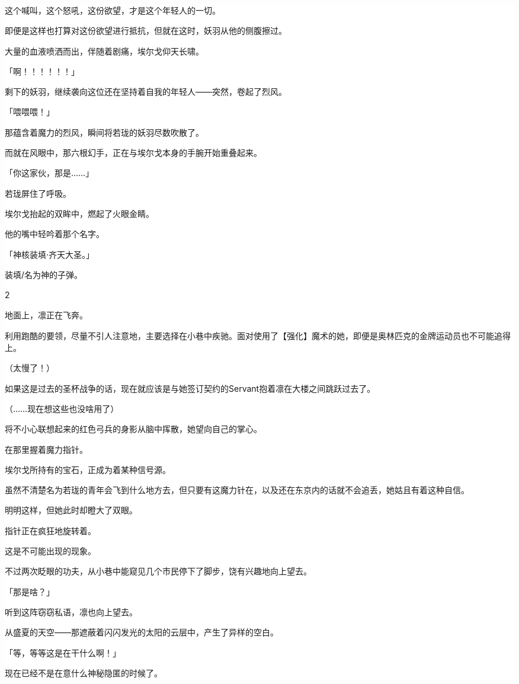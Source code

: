 这个喊叫，这个怒吼，这份欲望，才是这个年轻人的一切。

即便是这样也打算对这份欲望进行抵抗，但就在这时，妖羽从他的侧腹擦过。

大量的血液喷洒而出，伴随着剧痛，埃尔戈仰天长啸。

「啊！！！！！！」

剩下的妖羽，继续袭向这位还在坚持着自我的年轻人——突然，卷起了烈风。

「喂喂喂！」

那蕴含着魔力的烈风，瞬间将若珑的妖羽尽数吹散了。

而就在风眼中，那六根幻手，正在与埃尔戈本身的手腕开始重叠起来。

「你这家伙，那是……」

若珑屏住了呼吸。

埃尔戈抬起的双眸中，燃起了火眼金睛。

他的嘴中轻吟着那个名字。

「神核装填·齐天大圣。」

装填/名为神的子弹。

2

地面上，凛正在飞奔。

利用跑酷的要领，尽量不引人注意地，主要选择在小巷中疾驰。面对使用了【强化】魔术的她，即便是奥林匹克的金牌运动员也不可能追得上。

（太慢了！）

如果这是过去的圣杯战争的话，现在就应该是与她签订契约的Servant抱着凛在大楼之间跳跃过去了。

（……现在想这些也没啥用了）

将不小心联想起来的红色弓兵的身影从脑中挥散，她望向自己的掌心。

在那里握着魔力指针。

埃尔戈所持有的宝石，正成为着某种信号源。

虽然不清楚名为若珑的青年会飞到什么地方去，但只要有这魔力针在，以及还在东京内的话就不会追丢，她姑且有着这种自信。

明明这样，但她此时却瞪大了双眼。

指针正在疯狂地旋转着。

这是不可能出现的现象。

不过两次眨眼的功夫，从小巷中能窥见几个市民停下了脚步，饶有兴趣地向上望去。

「那是啥？」

听到这阵窃窃私语，凛也向上望去。

从盛夏的天空——那遮蔽着闪闪发光的太阳的云层中，产生了异样的空白。

「等，等等这是在干什么啊！」

现在已经不是在意什么神秘隐匿的时候了。
